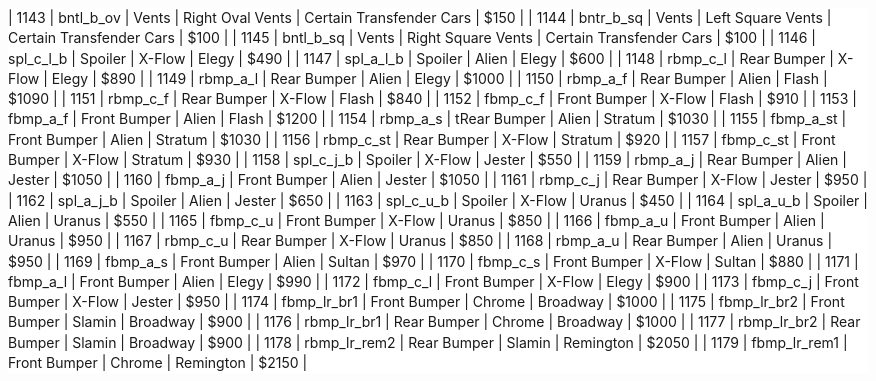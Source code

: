| 1143 | bntl_b_ov      | Vents          | Right Oval Vents                | Certain Transfender Cars                    | $150   |
| 1144 | bntr_b_sq      | Vents          | Left Square Vents               | Certain Transfender Cars                    | $100   |
| 1145 | bntl_b_sq      | Vents          | Right Square Vents              | Certain Transfender Cars                    | $100   |
| 1146 | spl_c_l_b      | Spoiler        | X-Flow                          | Elegy                                       | $490   |
| 1147 | spl_a_l_b      | Spoiler        | Alien                           | Elegy                                       | $600   |
| 1148 | rbmp_c_l       | Rear Bumper    | X-Flow                          | Elegy                                       | $890   |
| 1149 | rbmp_a_l       | Rear Bumper    | Alien                           | Elegy                                       | $1000  |
| 1150 | rbmp_a_f       | Rear Bumper    | Alien                           | Flash                                       | $1090  |
| 1151 | rbmp_c_f       | Rear Bumper    | X-Flow                          | Flash                                       | $840   |
| 1152 | fbmp_c_f       | Front Bumper   | X-Flow                          | Flash                                       | $910   |
| 1153 | fbmp_a_f       | Front Bumper   | Alien                           | Flash                                       | $1200  |
| 1154 | rbmp_a_s       | tRear Bumper   | Alien                           | Stratum                                     | $1030  |
| 1155 | fbmp_a_st      | Front Bumper   | Alien                           | Stratum                                     | $1030  |
| 1156 | rbmp_c_st      | Rear Bumper    | X-Flow                          | Stratum                                     | $920   |
| 1157 | fbmp_c_st      | Front Bumper   | X-Flow                          | Stratum                                     | $930   |
| 1158 | spl_c_j_b      | Spoiler        | X-Flow                          | Jester                                      | $550   |
| 1159 | rbmp_a_j       | Rear Bumper    | Alien                           | Jester                                      | $1050  |
| 1160 | fbmp_a_j       | Front Bumper   | Alien                           | Jester                                      | $1050  |
| 1161 | rbmp_c_j       | Rear Bumper    | X-Flow                          | Jester                                      | $950   |
| 1162 | spl_a_j_b      | Spoiler        | Alien                           | Jester                                      | $650   |
| 1163 | spl_c_u_b      | Spoiler        | X-Flow                          | Uranus                                      | $450   |
| 1164 | spl_a_u_b      | Spoiler        | Alien                           | Uranus                                      | $550   |
| 1165 | fbmp_c_u       | Front Bumper   | X-Flow                          | Uranus                                      | $850   |
| 1166 | fbmp_a_u       | Front Bumper   | Alien                           | Uranus                                      | $950   |
| 1167 | rbmp_c_u       | Rear Bumper    | X-Flow                          | Uranus                                      | $850   |
| 1168 | rbmp_a_u       | Rear Bumper    | Alien                           | Uranus                                      | $950   |
| 1169 | fbmp_a_s       | Front Bumper   | Alien                           | Sultan                                      | $970   |
| 1170 | fbmp_c_s       | Front Bumper   | X-Flow                          | Sultan                                      | $880   |
| 1171 | fbmp_a_l       | Front Bumper   | Alien                           | Elegy                                       | $990   |
| 1172 | fbmp_c_l       | Front Bumper   | X-Flow                          | Elegy                                       | $900   |
| 1173 | fbmp_c_j       | Front Bumper   | X-Flow                          | Jester                                      | $950   |
| 1174 | fbmp_lr_br1    | Front Bumper   | Chrome                          | Broadway                                    | $1000  |
| 1175 | fbmp_lr_br2    | Front Bumper   | Slamin                          | Broadway                                    | $900   |
| 1176 | rbmp_lr_br1    | Rear Bumper    | Chrome                          | Broadway                                    | $1000  |
| 1177 | rbmp_lr_br2    | Rear Bumper    | Slamin                          | Broadway                                    | $900   |
| 1178 | rbmp_lr_rem2   | Rear Bumper    | Slamin                          | Remington                                   | $2050  |
| 1179 | fbmp_lr_rem1   | Front Bumper   | Chrome                          | Remington                                   | $2150  |